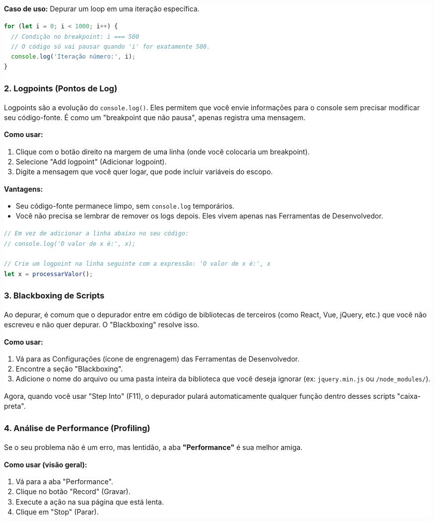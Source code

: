 **Caso de uso:** Depurar um loop em uma iteração específica.

```javascript
for (let i = 0; i < 1000; i++) {
  // Condição no breakpoint: i === 500
  // O código só vai pausar quando 'i' for exatamente 500.
  console.log('Iteração número:', i);
}
```

### 2. Logpoints (Pontos de Log)

Logpoints são a evolução do `console.log()`. Eles permitem que você envie informações para o console sem precisar modificar seu código-fonte. É como um "breakpoint que não pausa", apenas registra uma mensagem.

**Como usar:**
1.  Clique com o botão direito na margem de uma linha (onde você colocaria um breakpoint).
2.  Selecione "Add logpoint" (Adicionar logpoint).
3.  Digite a mensagem que você quer logar, que pode incluir variáveis do escopo.

**Vantagens:**
-   Seu código-fonte permanece limpo, sem `console.log` temporários.
-   Você não precisa se lembrar de remover os logs depois. Eles vivem apenas nas Ferramentas de Desenvolvedor.

```javascript
// Em vez de adicionar a linha abaixo no seu código:
// console.log('O valor de x é:', x);

// Crie um logpoint na linha seguinte com a expressão: 'O valor de x é:', x
let x = processarValor(); 
```

### 3. Blackboxing de Scripts

Ao depurar, é comum que o depurador entre em código de bibliotecas de terceiros (como React, Vue, jQuery, etc.) que você não escreveu e não quer depurar. O "Blackboxing" resolve isso.

**Como usar:**
1.  Vá para as Configurações (ícone de engrenagem) das Ferramentas de Desenvolvedor.
2.  Encontre a seção "Blackboxing".
3.  Adicione o nome do arquivo ou uma pasta inteira da biblioteca que você deseja ignorar (ex: `jquery.min.js` ou `/node_modules/`).

Agora, quando você usar "Step Into" (F11), o depurador pulará automaticamente qualquer função dentro desses scripts "caixa-preta".

### 4. Análise de Performance (Profiling)

Se o seu problema não é um erro, mas lentidão, a aba **"Performance"** é sua melhor amiga.

**Como usar (visão geral):**
1.  Vá para a aba "Performance".
2.  Clique no botão "Record" (Gravar).
3.  Execute a ação na sua página que está lenta.
4.  Clique em "Stop" (Parar).
